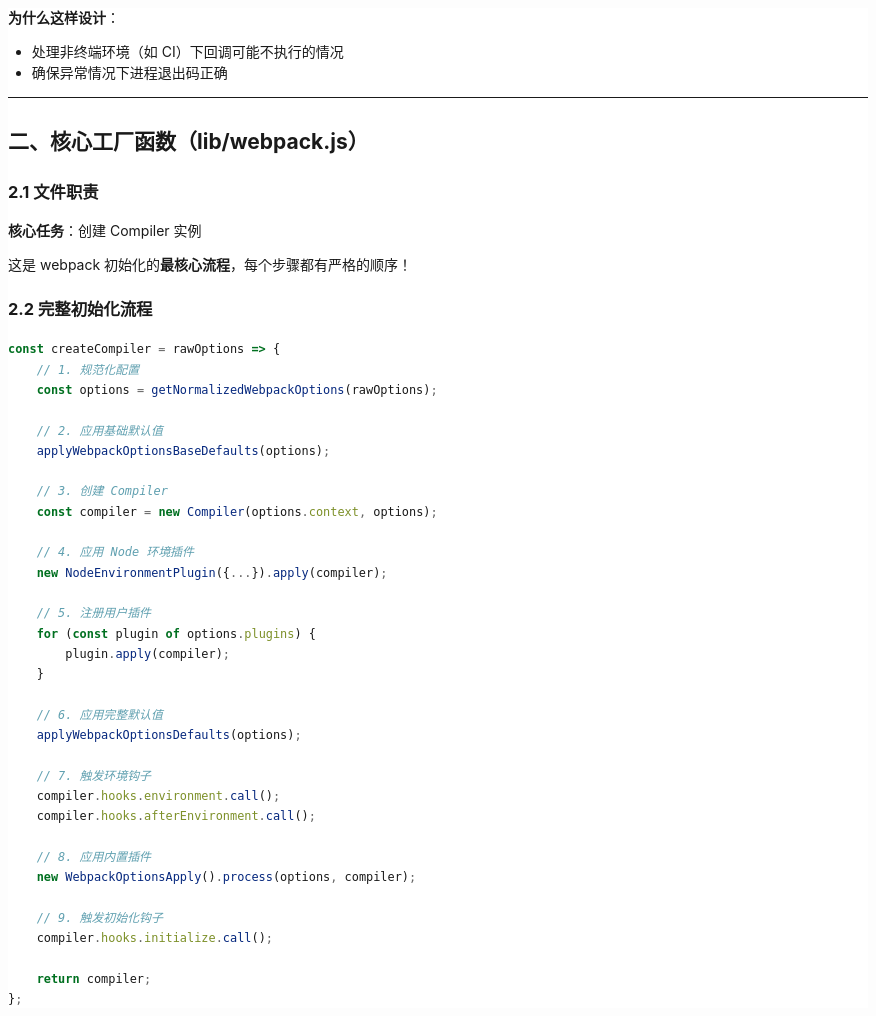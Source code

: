 **为什么这样设计**：
- 处理非终端环境（如 CI）下回调可能不执行的情况
- 确保异常情况下进程退出码正确

---

## 二、核心工厂函数（lib/webpack.js）

### 2.1 文件职责

**核心任务**：创建 Compiler 实例

这是 webpack 初始化的**最核心流程**，每个步骤都有严格的顺序！

### 2.2 完整初始化流程

```javascript
const createCompiler = rawOptions => {
    // 1. 规范化配置
    const options = getNormalizedWebpackOptions(rawOptions);

    // 2. 应用基础默认值
    applyWebpackOptionsBaseDefaults(options);

    // 3. 创建 Compiler
    const compiler = new Compiler(options.context, options);

    // 4. 应用 Node 环境插件
    new NodeEnvironmentPlugin({...}).apply(compiler);

    // 5. 注册用户插件
    for (const plugin of options.plugins) {
        plugin.apply(compiler);
    }

    // 6. 应用完整默认值
    applyWebpackOptionsDefaults(options);

    // 7. 触发环境钩子
    compiler.hooks.environment.call();
    compiler.hooks.afterEnvironment.call();

    // 8. 应用内置插件
    new WebpackOptionsApply().process(options, compiler);

    // 9. 触发初始化钩子
    compiler.hooks.initialize.call();

    return compiler;
};
```
